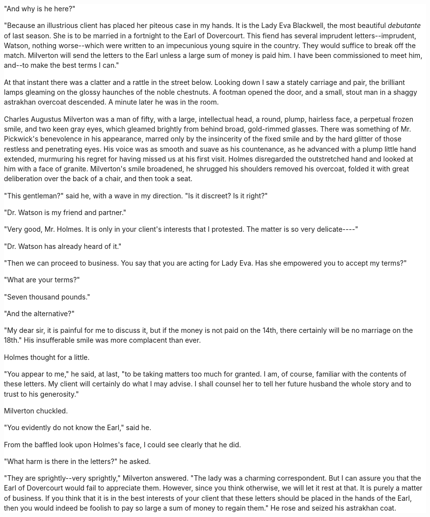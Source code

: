 "And why is he here?"

"Because an illustrious client has placed her piteous case in my hands. It is the Lady Eva Blackwell, the most beautiful _debutante_ of last season. She is to be married in a fortnight to the Earl of Dovercourt. This fiend has several imprudent letters--imprudent, Watson, nothing worse--which were written to an impecunious young squire in the country. They would suffice to break off the match. Milverton will send the letters to the Earl unless a large sum of money is paid him. I have been commissioned to meet him, and--to make the best terms I can."

At that instant there was a clatter and a rattle in the street below. Looking down I saw a stately carriage and pair, the brilliant lamps gleaming on the glossy haunches of the noble chestnuts. A footman opened the door, and a small, stout man in a shaggy astrakhan overcoat descended. A minute later he was in the room.

Charles Augustus Milverton was a man of fifty, with a large, intellectual head, a round, plump, hairless face, a perpetual frozen smile, and two keen gray eyes, which gleamed brightly from behind broad, gold-rimmed glasses. There was something of Mr. Pickwick's benevolence in his appearance, marred only by the insincerity of the fixed smile and by the hard glitter of those restless and penetrating eyes. His voice was as smooth and suave as his countenance, as he advanced with a plump little hand extended, murmuring his regret for having missed us at his first visit. Holmes disregarded the outstretched hand and looked at him with a face of granite. Milverton's smile broadened, he shrugged his shoulders removed his overcoat, folded it with great deliberation over the back of a chair, and then took a seat.

"This gentleman?" said he, with a wave in my direction. "Is it discreet? Is it right?"

"Dr. Watson is my friend and partner."

"Very good, Mr. Holmes. It is only in your client's interests that I protested. The matter is so very delicate----"

"Dr. Watson has already heard of it."

"Then we can proceed to business. You say that you are acting for Lady Eva. Has she empowered you to accept my terms?"

"What are your terms?"

"Seven thousand pounds."

"And the alternative?"

"My dear sir, it is painful for me to discuss it, but if the money is not paid on the 14th, there certainly will be no marriage on the 18th." His insufferable smile was more complacent than ever.

Holmes thought for a little.

"You appear to me," he said, at last, "to be taking matters too much for granted. I am, of course, familiar with the contents of these letters. My client will certainly do what I may advise. I shall counsel her to tell her future husband the whole story and to trust to his generosity."

Milverton chuckled.

"You evidently do not know the Earl," said he.

From the baffled look upon Holmes's face, I could see clearly that he did.

"What harm is there in the letters?" he asked.

"They are sprightly--very sprightly," Milverton answered. "The lady was a charming correspondent. But I can assure you that the Earl of Dovercourt would fail to appreciate them. However, since you think otherwise, we will let it rest at that. It is purely a matter of business. If you think that it is in the best interests of your client that these letters should be placed in the hands of the Earl, then you would indeed be foolish to pay so large a sum of money to regain them." He rose and seized his astrakhan coat.
